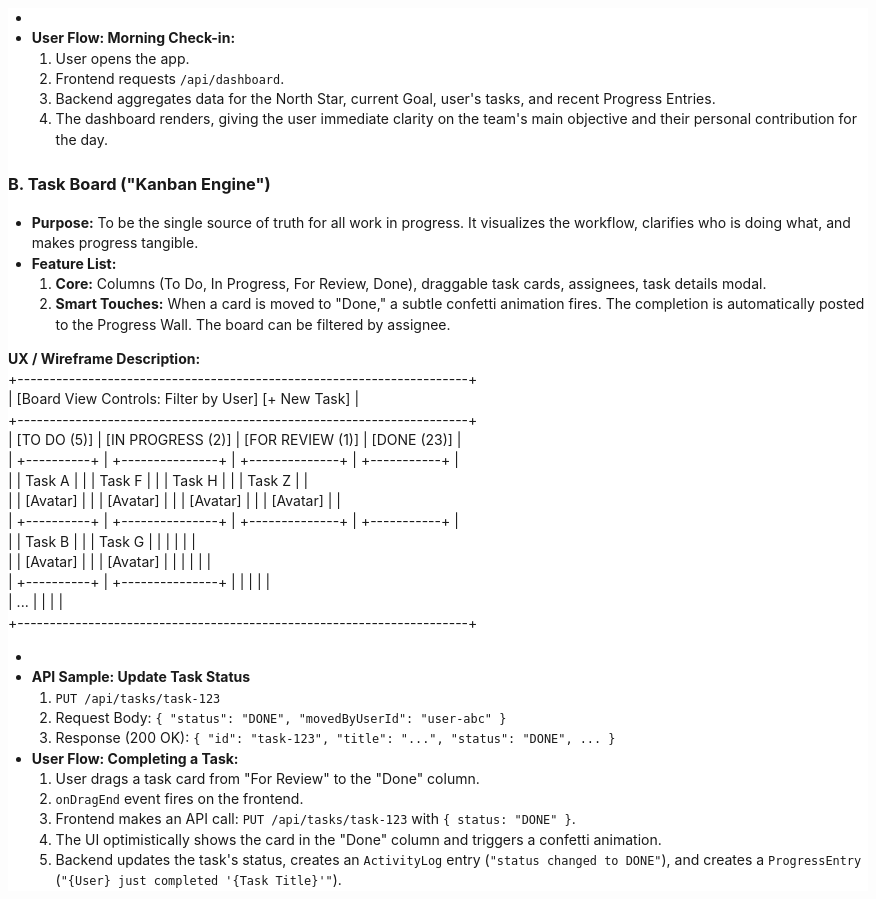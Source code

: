 *   
* **User Flow: Morning Check-in:**  
  1. User opens the app.  
  2. Frontend requests `/api/dashboard`.  
  3. Backend aggregates data for the North Star, current Goal, user's tasks, and recent Progress Entries.  
  4. The dashboard renders, giving the user immediate clarity on the team's main objective and their personal contribution for the day.

### **B. Task Board ("Kanban Engine")**

* **Purpose:** To be the single source of truth for all work in progress. It visualizes the workflow, clarifies who is doing what, and makes progress tangible.  
* **Feature List:**  
  1. **Core:** Columns (To Do, In Progress, For Review, Done), draggable task cards, assignees, task details modal.  
  2. **Smart Touches:** When a card is moved to "Done," a subtle confetti animation fires. The completion is automatically posted to the Progress Wall. The board can be filtered by assignee.

**UX / Wireframe Description:**  
\+----------------------------------------------------------------------+  
| \[Board View Controls: Filter by User\]        \[+ New Task\]            |  
\+----------------------------------------------------------------------+  
| \[TO DO (5)\]  | \[IN PROGRESS (2)\] | \[FOR REVIEW (1)\] | \[DONE (23)\]   |  
| \+----------+ | \+---------------+ | \+--------------+ | \+-----------+ |  
| | Task A   | | | Task F        | | | Task H       | | | Task Z    | |  
| | \[Avatar\] | | | \[Avatar\]      | | | \[Avatar\]     | | | \[Avatar\]  | |  
| \+----------+ | \+---------------+ | \+--------------+ | \+-----------+ |  
| | Task B   | | | Task G        | |                | |             | |  
| | \[Avatar\] | | | \[Avatar\]      | |                | |             | |  
| \+----------+ | \+---------------+ |                | |             | |  
| ...        |                     |                |               |  
\+----------------------------------------------------------------------+

*   
* **API Sample: Update Task Status**  
  1. `PUT /api/tasks/task-123`  
  2. Request Body: `{ "status": "DONE", "movedByUserId": "user-abc" }`  
  3. Response (200 OK): `{ "id": "task-123", "title": "...", "status": "DONE", ... }`  
* **User Flow: Completing a Task:**  
  1. User drags a task card from "For Review" to the "Done" column.  
  2. `onDragEnd` event fires on the frontend.  
  3. Frontend makes an API call: `PUT /api/tasks/task-123` with `{ status: "DONE" }`.  
  4. The UI optimistically shows the card in the "Done" column and triggers a confetti animation.  
  5. Backend updates the task's status, creates an `ActivityLog` entry (`"status changed to DONE"`), and creates a `ProgressEntry` (`"{User} just completed '{Task Title}'"`).
